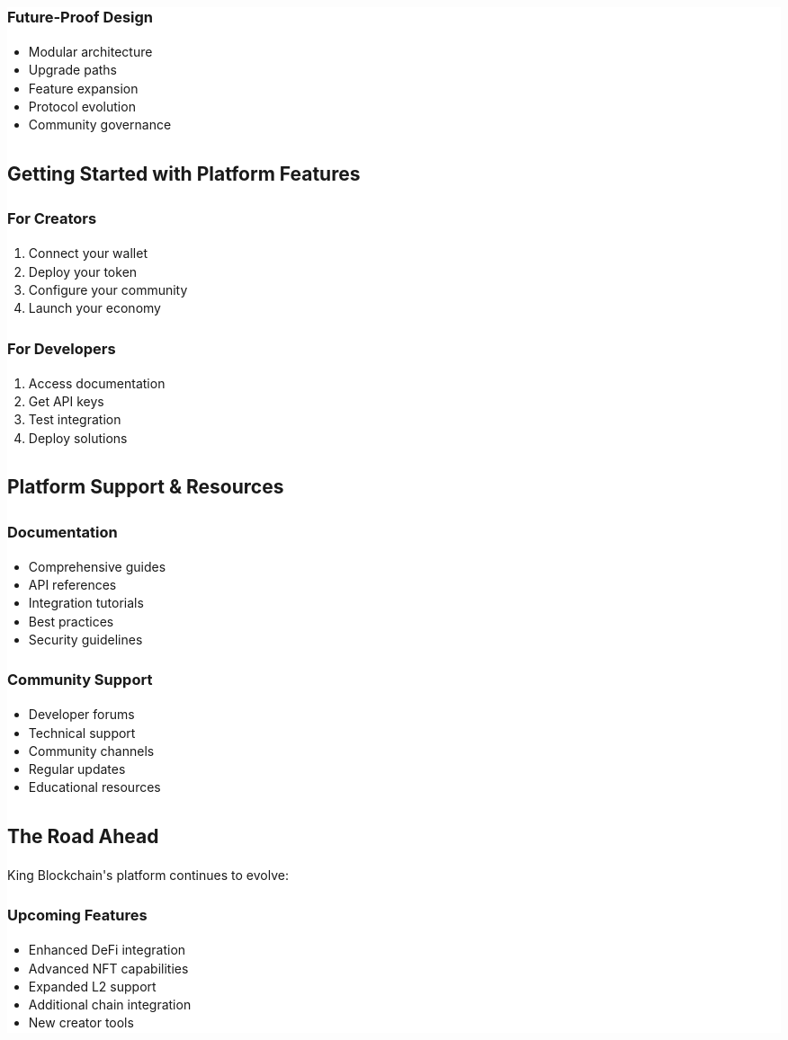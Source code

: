 ### Future-Proof Design
- Modular architecture
- Upgrade paths
- Feature expansion
- Protocol evolution
- Community governance

## Getting Started with Platform Features

### For Creators
1. Connect your wallet
2. Deploy your token
3. Configure your community
4. Launch your economy

### For Developers
1. Access documentation
2. Get API keys
3. Test integration
4. Deploy solutions

## Platform Support & Resources

### Documentation
- Comprehensive guides
- API references
- Integration tutorials
- Best practices
- Security guidelines

### Community Support
- Developer forums
- Technical support
- Community channels
- Regular updates
- Educational resources

## The Road Ahead

King Blockchain's platform continues to evolve:

### Upcoming Features
- Enhanced DeFi integration
- Advanced NFT capabilities
- Expanded L2 support
- Additional chain integration
- New creator tools
